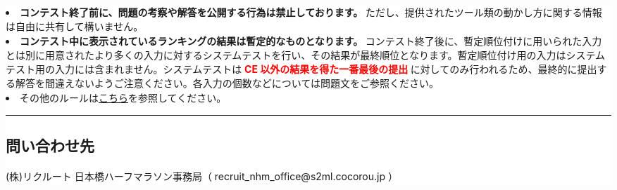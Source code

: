 <li>

<strong>
コンテスト終了前に、問題の考察や解答を公開する行為は禁止しております。
</strong>
ただし、提供されたツール類の動かし方に関する情報は自由に共有して構いません。
</li>

<li>

<strong>
コンテスト中に表示されているランキングの結果は暫定的なものとなります。
</strong>
コンテスト終了後に、暫定順位付けに用いられた入力とは別に用意されたより多くの入力に対するシステムテストを行い、その結果が最終順位となります。暫定順位付け用の入力はシステムテスト用の入力には含まれません。システムテストは
<font color="red">
<strong>

<span>
CE
</span>
以外の結果を得た一番最後の提出
</strong>
</font>
に対してのみ行われるため、最終的に提出する解答を間違えないようご注意ください。各入力の個数などについては問題文をご参照ください。
</li>

<li>
その他のルールは<a href="https://atcoder.jp/contests/ahc018/contests/ahc018/rules">こちら</a>を参照してください。
</li>

</ul>

</section>

---

## **問い合わせ先**

<section>

<p>
(株)リクルート 日本橋ハーフマラソン事務局（ recruit_nhm_office@s2ml.cocorou.jp ）
</p>

</section>

</span>

</span>

</div>
